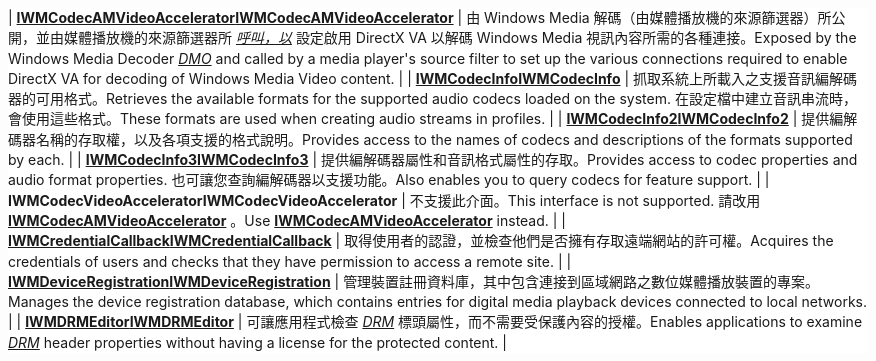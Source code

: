 | [<span data-ttu-id="4180f-142">**IWMCodecAMVideoAccelerator**</span><span class="sxs-lookup"><span data-stu-id="4180f-142">**IWMCodecAMVideoAccelerator**</span></span>](/previous-versions/windows/desktop/api/wmdxva/nn-wmdxva-iwmcodecamvideoaccelerator)   | <span data-ttu-id="4180f-143">由 Windows Media 解碼（由媒體播放機的來源篩選器）所公開，並由媒體播放機的來源篩選器所 [*呼叫，以*](wmformat-glossary.md) 設定啟用 DirectX VA 以解碼 Windows Media 視訊內容所需的各種連接。</span><span class="sxs-lookup"><span data-stu-id="4180f-143">Exposed by the Windows Media Decoder [*DMO*](wmformat-glossary.md) and called by a media player's source filter to set up the various connections required to enable DirectX VA for decoding of Windows Media Video content.</span></span> |
| [<span data-ttu-id="4180f-144">**IWMCodecInfo**</span><span class="sxs-lookup"><span data-stu-id="4180f-144">**IWMCodecInfo**</span></span>](/previous-versions/windows/desktop/api/wmsdkidl/nn-wmsdkidl-iwmcodecinfo)                               | <span data-ttu-id="4180f-145">抓取系統上所載入之支援音訊編解碼器的可用格式。</span><span class="sxs-lookup"><span data-stu-id="4180f-145">Retrieves the available formats for the supported audio codecs loaded on the system.</span></span> <span data-ttu-id="4180f-146">在設定檔中建立音訊串流時，會使用這些格式。</span><span class="sxs-lookup"><span data-stu-id="4180f-146">These formats are used when creating audio streams in profiles.</span></span>                                                                                                              |
| [<span data-ttu-id="4180f-147">**IWMCodecInfo2**</span><span class="sxs-lookup"><span data-stu-id="4180f-147">**IWMCodecInfo2**</span></span>](/previous-versions/windows/desktop/api/wmsdkidl/nn-wmsdkidl-iwmcodecinfo2)                             | <span data-ttu-id="4180f-148">提供編解碼器名稱的存取權，以及各項支援的格式說明。</span><span class="sxs-lookup"><span data-stu-id="4180f-148">Provides access to the names of codecs and descriptions of the formats supported by each.</span></span>                                                                                                                                                                         |
| [<span data-ttu-id="4180f-149">**IWMCodecInfo3**</span><span class="sxs-lookup"><span data-stu-id="4180f-149">**IWMCodecInfo3**</span></span>](/previous-versions/windows/desktop/api/wmsdkidl/nn-wmsdkidl-iwmcodecinfo3)                             | <span data-ttu-id="4180f-150">提供編解碼器屬性和音訊格式屬性的存取。</span><span class="sxs-lookup"><span data-stu-id="4180f-150">Provides access to codec properties and audio format properties.</span></span> <span data-ttu-id="4180f-151">也可讓您查詢編解碼器以支援功能。</span><span class="sxs-lookup"><span data-stu-id="4180f-151">Also enables you to query codecs for feature support.</span></span>                                                                                                                                            |
| <span data-ttu-id="4180f-152">**IWMCodecVideoAccelerator**</span><span class="sxs-lookup"><span data-stu-id="4180f-152">**IWMCodecVideoAccelerator**</span></span>                                       | <span data-ttu-id="4180f-153">不支援此介面。</span><span class="sxs-lookup"><span data-stu-id="4180f-153">This interface is not supported.</span></span> <span data-ttu-id="4180f-154">請改用 [**IWMCodecAMVideoAccelerator**](/previous-versions/windows/desktop/api/wmdxva/nn-wmdxva-iwmcodecamvideoaccelerator) 。</span><span class="sxs-lookup"><span data-stu-id="4180f-154">Use [**IWMCodecAMVideoAccelerator**](/previous-versions/windows/desktop/api/wmdxva/nn-wmdxva-iwmcodecamvideoaccelerator) instead.</span></span>                                                                                                                                                    |
| [<span data-ttu-id="4180f-155">**IWMCredentialCallback**</span><span class="sxs-lookup"><span data-stu-id="4180f-155">**IWMCredentialCallback**</span></span>](/previous-versions/windows/desktop/api/wmsdkidl/nn-wmsdkidl-iwmcredentialcallback)             | <span data-ttu-id="4180f-156">取得使用者的認證，並檢查他們是否擁有存取遠端網站的許可權。</span><span class="sxs-lookup"><span data-stu-id="4180f-156">Acquires the credentials of users and checks that they have permission to access a remote site.</span></span>                                                                                                                                                                   |
| [<span data-ttu-id="4180f-157">**IWMDeviceRegistration**</span><span class="sxs-lookup"><span data-stu-id="4180f-157">**IWMDeviceRegistration**</span></span>](/previous-versions/windows/desktop/api/wmsdkidl/nn-wmsdkidl-iwmdeviceregistration)             | <span data-ttu-id="4180f-158">管理裝置註冊資料庫，其中包含連接到區域網路之數位媒體播放裝置的專案。</span><span class="sxs-lookup"><span data-stu-id="4180f-158">Manages the device registration database, which contains entries for digital media playback devices connected to local networks.</span></span>                                                                                                                                  |
| [<span data-ttu-id="4180f-159">**IWMDRMEditor**</span><span class="sxs-lookup"><span data-stu-id="4180f-159">**IWMDRMEditor**</span></span>](/previous-versions/windows/desktop/api/wmsdkidl/nn-wmsdkidl-iwmdrmeditor)                               | <span data-ttu-id="4180f-160">可讓應用程式檢查 [*DRM*](wmformat-glossary.md) 標頭屬性，而不需要受保護內容的授權。</span><span class="sxs-lookup"><span data-stu-id="4180f-160">Enables applications to examine [*DRM*](wmformat-glossary.md) header properties without having a license for the protected content.</span></span>                                                                                     |